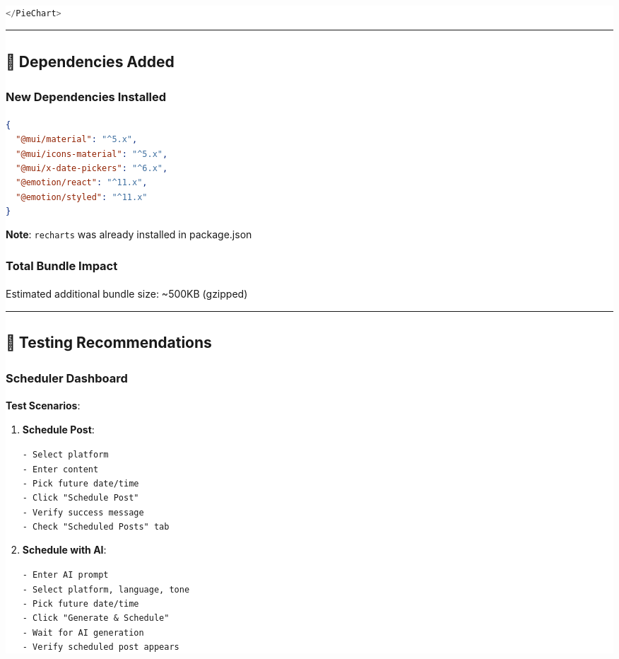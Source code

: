 ```typescript
</PieChart>
```

---

## 🔧 Dependencies Added

### New Dependencies Installed

```json
{
  "@mui/material": "^5.x",
  "@mui/icons-material": "^5.x",
  "@mui/x-date-pickers": "^6.x",
  "@emotion/react": "^11.x",
  "@emotion/styled": "^11.x"
}
```

**Note**: `recharts` was already installed in package.json

### Total Bundle Impact

Estimated additional bundle size: ~500KB (gzipped)

---

## 🧪 Testing Recommendations

### Scheduler Dashboard

**Test Scenarios**:

1. **Schedule Post**:
   ```
   - Select platform
   - Enter content
   - Pick future date/time
   - Click "Schedule Post"
   - Verify success message
   - Check "Scheduled Posts" tab
   ```

2. **Schedule with AI**:
   ```
   - Enter AI prompt
   - Select platform, language, tone
   - Pick future date/time
   - Click "Generate & Schedule"
   - Wait for AI generation
   - Verify scheduled post appears
   ```
